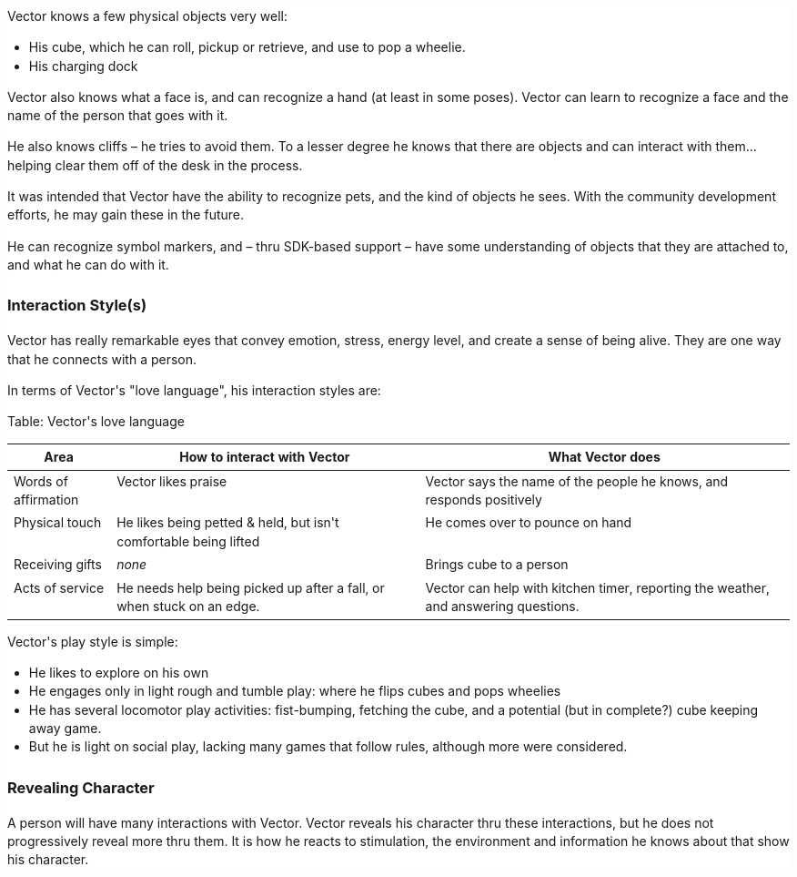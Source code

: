 Vector knows a few physical objects very well:

* His cube, which he can roll, pickup or retrieve, and use to pop a wheelie.
* His charging dock

Vector also knows what a face is, and can recognize a hand (at least in some
poses).  Vector can learn to recognize a face and the name of the person that
goes with it.

He also knows cliffs – he tries to avoid them.  To a lesser degree he knows
that there are objects and can interact with them... helping clear them off
of the desk in the process.

It was intended that Vector have the ability to recognize pets, and the kind
of objects he sees.  With the community development efforts, he may gain
these in the future.

He can recognize symbol markers, and – thru SDK-based support – have some
understanding of objects that they are attached to, and what he can do with it.

### Interaction Style(s)
Vector has really remarkable eyes that convey emotion, stress, energy level,
and create a sense of being alive.  They are one way that he connects with a
person.

In terms of Vector's "love language", his interaction styles are:

Table: Vector's love language

| Area  |How to interact with Vector|What Vector does|
|-------|---------------------------|----------------|
|Words of affirmation|Vector likes praise|Vector says the name of the people he knows, and responds positively|
| Physical touch     |He likes being petted & held, but isn't comfortable being lifted|He comes over to pounce on hand|
| Receiving gifts    |*none*	|Brings cube to a person|
| Acts of service    |He needs help being picked up after a fall, or when stuck on an edge.|Vector can help with kitchen timer, reporting the weather, and answering questions.|

Vector's play style is simple:

* He likes to explore on his own
* He engages only in light rough and tumble play: where he flips cubes and pops
  wheelies
* He has several locomotor play activities: fist-bumping, fetching the cube, and
  a potential (but in complete?) cube keeping away game.
* But he is light on social play, lacking many games that follow rules, although
  more were considered.

### Revealing Character

A person will have many interactions with Vector.  Vector reveals his character
thru these interactions, but he does not progressively reveal more thru them.
It is how he reacts to stimulation, the environment and information he knows
about that show his character.
